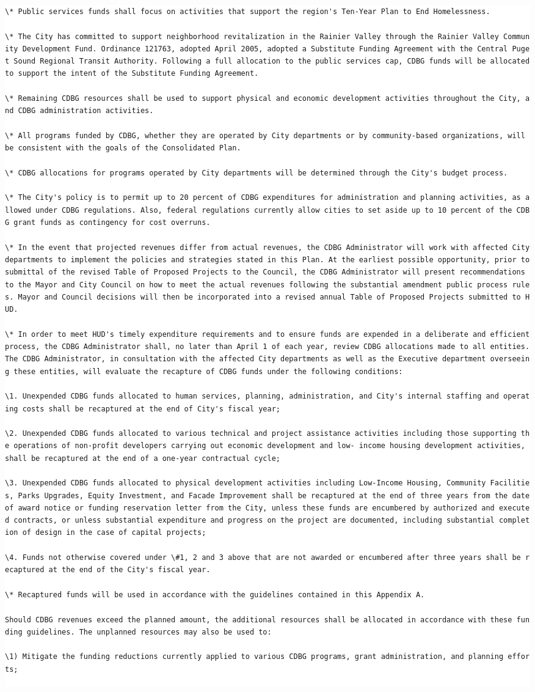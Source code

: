 ~~~~ ~~~~Summary of Revenues ~~~~Estimates ~~~~& Allocation Plan  
\* Public services funds shall focus on activities that support the region's Ten-Year Plan to End Homelessness.  
  
\* The City has committed to support neighborhood revitalization in the Rainier Valley through the Rainier Valley Community Development Fund. Ordinance 121763, adopted April 2005, adopted a Substitute Funding Agreement with the Central Puget Sound Regional Transit Authority. Following a full allocation to the public services cap, CDBG funds will be allocated to support the intent of the Substitute Funding Agreement.  
  
\* Remaining CDBG resources shall be used to support physical and economic development activities throughout the City, and CDBG administration activities.  
  
\* All programs funded by CDBG, whether they are operated by City departments or by community-based organizations, will be consistent with the goals of the Consolidated Plan.  
  
\* CDBG allocations for programs operated by City departments will be determined through the City's budget process.  
  
\* The City's policy is to permit up to 20 percent of CDBG expenditures for administration and planning activities, as allowed under CDBG regulations. Also, federal regulations currently allow cities to set aside up to 10 percent of the CDBG grant funds as contingency for cost overruns.  
  
\* In the event that projected revenues differ from actual revenues, the CDBG Administrator will work with affected City departments to implement the policies and strategies stated in this Plan. At the earliest possible opportunity, prior to submittal of the revised Table of Proposed Projects to the Council, the CDBG Administrator will present recommendations to the Mayor and City Council on how to meet the actual revenues following the substantial amendment public process rules. Mayor and Council decisions will then be incorporated into a revised annual Table of Proposed Projects submitted to HUD.  
  
\* In order to meet HUD's timely expenditure requirements and to ensure funds are expended in a deliberate and efficient process, the CDBG Administrator shall, no later than April 1 of each year, review CDBG allocations made to all entities. The CDBG Administrator, in consultation with the affected City departments as well as the Executive department overseeing these entities, will evaluate the recapture of CDBG funds under the following conditions:  
  
\1. Unexpended CDBG funds allocated to human services, planning, administration, and City's internal staffing and operating costs shall be recaptured at the end of City's fiscal year;  
  
\2. Unexpended CDBG funds allocated to various technical and project assistance activities including those supporting the operations of non-profit developers carrying out economic development and low- income housing development activities, shall be recaptured at the end of a one-year contractual cycle;  
  
\3. Unexpended CDBG funds allocated to physical development activities including Low-Income Housing, Community Facilities, Parks Upgrades, Equity Investment, and Facade Improvement shall be recaptured at the end of three years from the date of award notice or funding reservation letter from the City, unless these funds are encumbered by authorized and executed contracts, or unless substantial expenditure and progress on the project are documented, including substantial completion of design in the case of capital projects;  
  
\4. Funds not otherwise covered under \#1, 2 and 3 above that are not awarded or encumbered after three years shall be recaptured at the end of the City's fiscal year.  
  
\* Recaptured funds will be used in accordance with the guidelines contained in this Appendix A.  
  
Should CDBG revenues exceed the planned amount, the additional resources shall be allocated in accordance with these funding guidelines. The unplanned resources may also be used to:  
  
\1) Mitigate the funding reductions currently applied to various CDBG programs, grant administration, and planning efforts;  
  
~~~~